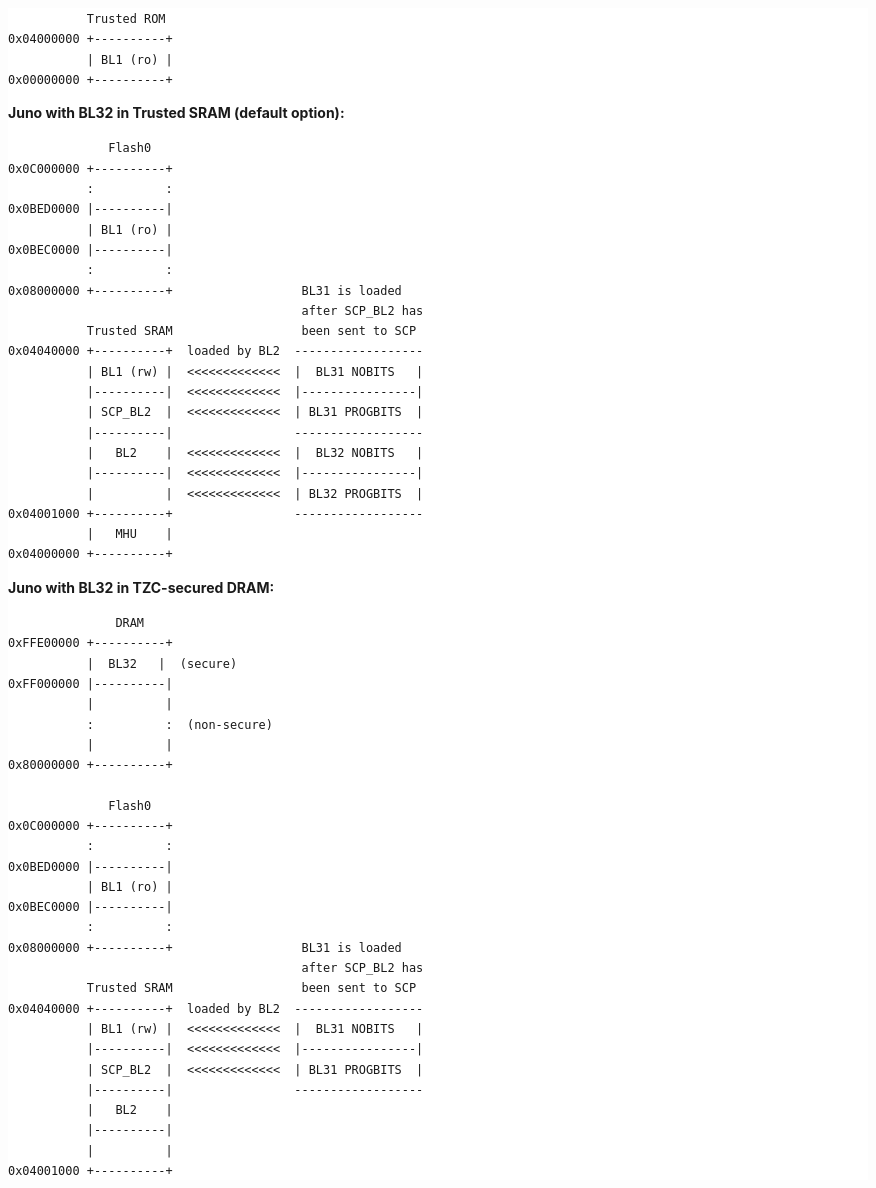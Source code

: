                Trusted ROM
    0x04000000 +----------+
               | BL1 (ro) |
    0x00000000 +----------+


**Juno with BL32 in Trusted SRAM (default option):**

                  Flash0
    0x0C000000 +----------+
               :          :
    0x0BED0000 |----------|
               | BL1 (ro) |
    0x0BEC0000 |----------|
               :          :
    0x08000000 +----------+                  BL31 is loaded
                                             after SCP_BL2 has
               Trusted SRAM                  been sent to SCP
    0x04040000 +----------+  loaded by BL2  ------------------
               | BL1 (rw) |  <<<<<<<<<<<<<  |  BL31 NOBITS   |
               |----------|  <<<<<<<<<<<<<  |----------------|
               | SCP_BL2  |  <<<<<<<<<<<<<  | BL31 PROGBITS  |
               |----------|                 ------------------
               |   BL2    |  <<<<<<<<<<<<<  |  BL32 NOBITS   |
               |----------|  <<<<<<<<<<<<<  |----------------|
               |          |  <<<<<<<<<<<<<  | BL32 PROGBITS  |
    0x04001000 +----------+                 ------------------
               |   MHU    |
    0x04000000 +----------+


**Juno with BL32 in TZC-secured DRAM:**

                   DRAM
    0xFFE00000 +----------+
               |  BL32   |  (secure)
    0xFF000000 |----------|
               |          |
               :          :  (non-secure)
               |          |
    0x80000000 +----------+

                  Flash0
    0x0C000000 +----------+
               :          :
    0x0BED0000 |----------|
               | BL1 (ro) |
    0x0BEC0000 |----------|
               :          :
    0x08000000 +----------+                  BL31 is loaded
                                             after SCP_BL2 has
               Trusted SRAM                  been sent to SCP
    0x04040000 +----------+  loaded by BL2  ------------------
               | BL1 (rw) |  <<<<<<<<<<<<<  |  BL31 NOBITS   |
               |----------|  <<<<<<<<<<<<<  |----------------|
               | SCP_BL2  |  <<<<<<<<<<<<<  | BL31 PROGBITS  |
               |----------|                 ------------------
               |   BL2    |
               |----------|
               |          |
    0x04001000 +----------+